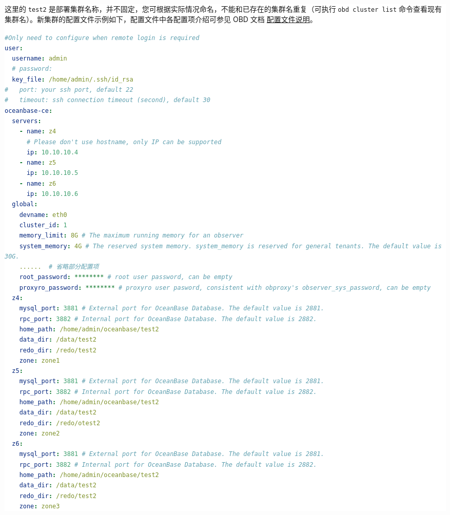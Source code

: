    这里的 `test2` 是部署集群名称，并不固定，您可根据实际情况命名，不能和已存在的集群名重复（可执行 `obd cluster list` 命令查看现有集群名）。新集群的配置文件示例如下，配置文件中各配置项介绍可参见 OBD 文档 [配置文件说明](https://www.oceanbase.com/docs/community-obd-cn-1000000000197040)。

   ```yaml
   #Only need to configure when remote login is required
   user:
     username: admin
     # password:
     key_file: /home/admin/.ssh/id_rsa
   #   port: your ssh port, default 22
   #   timeout: ssh connection timeout (second), default 30
   oceanbase-ce:
     servers:
       - name: z4
         # Please don't use hostname, only IP can be supported
         ip: 10.10.10.4
       - name: z5
         ip: 10.10.10.5
       - name: z6
         ip: 10.10.10.6
     global:
       devname: eth0
       cluster_id: 1
       memory_limit: 8G # The maximum running memory for an observer
       system_memory: 4G # The reserved system memory. system_memory is reserved for general tenants. The default value is 30G.
       ......  # 省略部分配置项
       root_password: ******** # root user password, can be empty
       proxyro_password: ******** # proxyro user pasword, consistent with obproxy's observer_sys_password, can be empty
     z4:
       mysql_port: 3881 # External port for OceanBase Database. The default value is 2881.
       rpc_port: 3882 # Internal port for OceanBase Database. The default value is 2882.
       home_path: /home/admin/oceanbase/test2
       data_dir: /data/test2
       redo_dir: /redo/test2
       zone: zone1
     z5:
       mysql_port: 3881 # External port for OceanBase Database. The default value is 2881.
       rpc_port: 3882 # Internal port for OceanBase Database. The default value is 2882.
       home_path: /home/admin/oceanbase/test2
       data_dir: /data/test2
       redo_dir: /redo/otest2
       zone: zone2
     z6:
       mysql_port: 3881 # External port for OceanBase Database. The default value is 2881.
       rpc_port: 3882 # Internal port for OceanBase Database. The default value is 2882.
       home_path: /home/admin/oceanbase/test2
       data_dir: /data/test2
       redo_dir: /redo/test2
       zone: zone3
   ```
